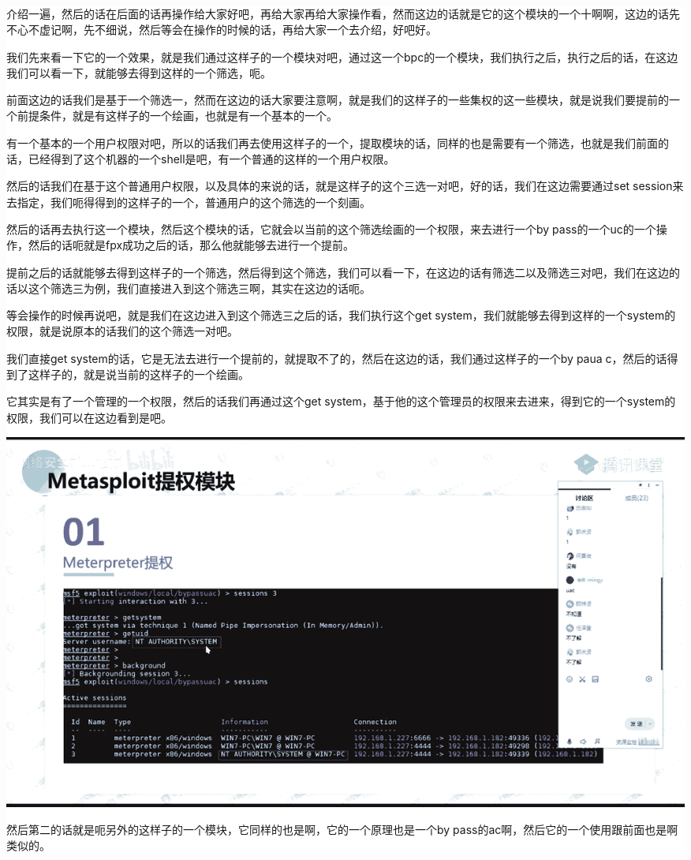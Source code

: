 介绍一遍，然后的话在后面的话再操作给大家好吧，再给大家再给大家操作看，然而这边的话就是它的这个模块的一个十啊啊，这边的话先不心不虚记啊，先不细说，然后等会在操作的时候的话，再给大家一个去介绍，好吧好。

我们先来看一下它的一个效果，就是我们通过这样子的一个模块对吧，通过这一个bpc的一个模块，我们执行之后，执行之后的话，在这边我们可以看一下，就能够去得到这样的一个筛选，呃。

前面这边的话我们是基于一个筛选一，然而在这边的话大家要注意啊，就是我们的这样子的一些集权的这一些模块，就是说我们要提前的一个前提条件，就是有这样子的一个绘画，也就是有一个基本的一个。

有一个基本的一个用户权限对吧，所以的话我们再去使用这样子的一个，提取模块的话，同样的也是需要有一个筛选，也就是我们前面的话，已经得到了这个机器的一个shell是吧，有一个普通的这样的一个用户权限。

然后的话我们在基于这个普通用户权限，以及具体的来说的话，就是这样子的这个三选一对吧，好的话，我们在这边需要通过set session来去指定，我们呃得得到的这样子的一个，普通用户的这个筛选的一个刻画。

然后的话再去执行这一个模块，然后这个模块的话，它就会以当前的这个筛选绘画的一个权限，来去进行一个by pass的一个uc的一个操作，然后的话呃就是fpx成功之后的话，那么他就能够去进行一个提前。

提前之后的话就能够去得到这样子的一个筛选，然后得到这个筛选，我们可以看一下，在这边的话有筛选二以及筛选三对吧，我们在这边的话以这个筛选三为例，我们直接进入到这个筛选三啊，其实在这边的话呃。

等会操作的时候再说吧，就是我们在这边进入到这个筛选三之后的话，我们执行这个get system，我们就能够去得到这样的一个system的权限，就是说原本的话我们的这个筛选一对吧。

我们直接get system的话，它是无法去进行一个提前的，就提取不了的，然后在这边的话，我们通过这样子的一个by paua c，然后的话得到了这样子的，就是说当前的这样子的一个绘画。

它其实是有了一个管理的一个权限，然后的话我们再通过这个get system，基于他的这个管理员的权限来去进来，得到它的一个system的权限，我们可以在这边看到是吧。



![](img/1c282b348d9e2063f3ceead4e0d8de6d_28.png)

然后第二的话就是呃另外的这样子的一个模块，它同样的也是啊，它的一个原理也是一个by pass的ac啊，然后它的一个使用跟前面也是啊类似的。


